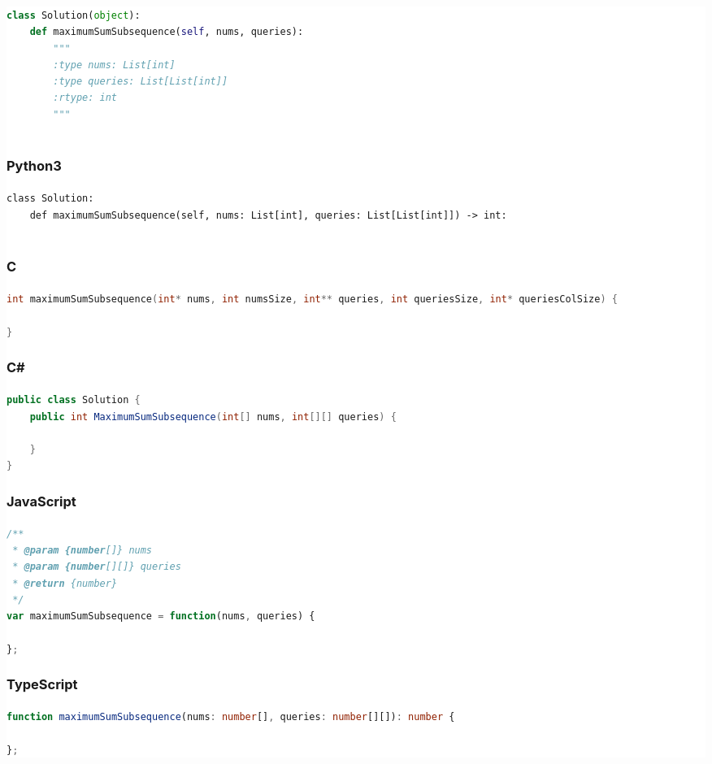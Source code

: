 ```python
class Solution(object):
    def maximumSumSubsequence(self, nums, queries):
        """
        :type nums: List[int]
        :type queries: List[List[int]]
        :rtype: int
        """
        
```

### Python3

```python3
class Solution:
    def maximumSumSubsequence(self, nums: List[int], queries: List[List[int]]) -> int:
        
```

### C

```c
int maximumSumSubsequence(int* nums, int numsSize, int** queries, int queriesSize, int* queriesColSize) {
    
}
```

### C#

```csharp
public class Solution {
    public int MaximumSumSubsequence(int[] nums, int[][] queries) {
        
    }
}
```

### JavaScript

```javascript
/**
 * @param {number[]} nums
 * @param {number[][]} queries
 * @return {number}
 */
var maximumSumSubsequence = function(nums, queries) {
    
};
```

### TypeScript

```typescript
function maximumSumSubsequence(nums: number[], queries: number[][]): number {
    
};
```
